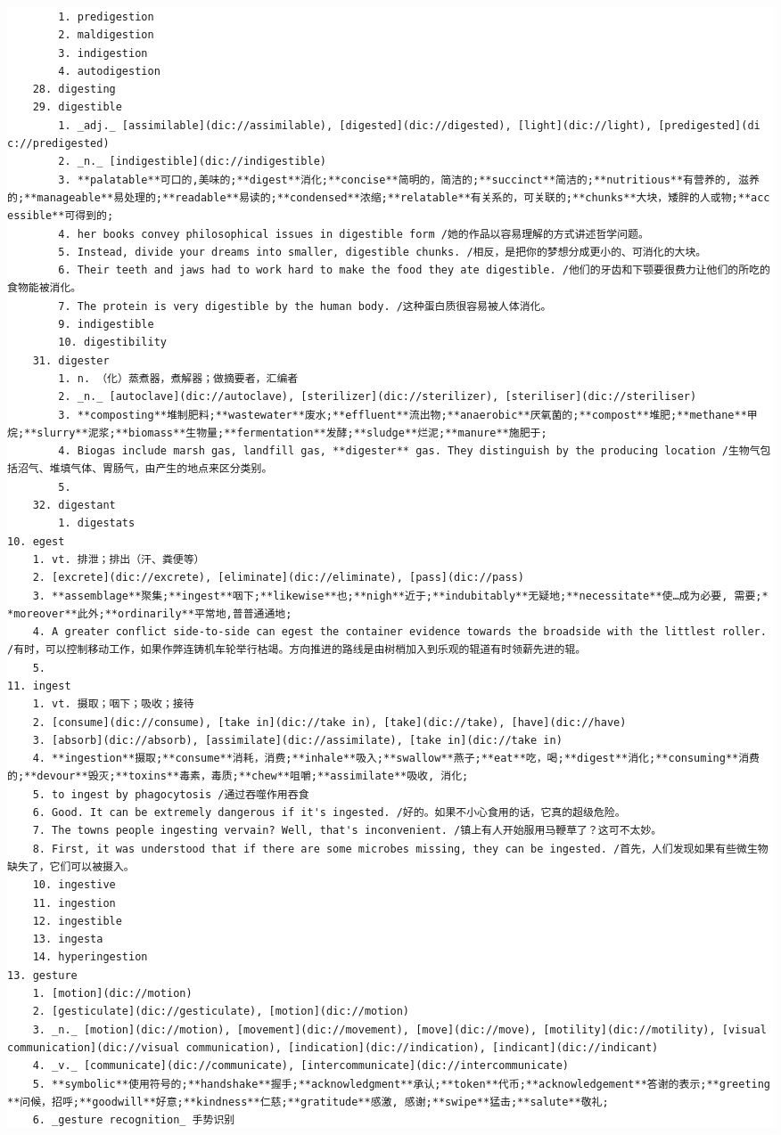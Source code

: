 			1. predigestion
			2. maldigestion
			3. indigestion
			4. autodigestion
		28. digesting
		29. digestible
			1. _adj._ [assimilable](dic://assimilable), [digested](dic://digested), [light](dic://light), [predigested](dic://predigested)
			2. _n._ [indigestible](dic://indigestible)
			3. **palatable**可口的,美味的;**digest**消化;**concise**简明的，简洁的;**succinct**简洁的;**nutritious**有营养的, 滋养的;**manageable**易处理的;**readable**易读的;**condensed**浓缩;**relatable**有关系的，可关联的;**chunks**大块，矮胖的人或物;**accessible**可得到的;
			4. her books convey philosophical issues in digestible form /她的作品以容易理解的方式讲述哲学问题。
			5. Instead, divide your dreams into smaller, digestible chunks. /相反，是把你的梦想分成更小的、可消化的大块。
			6. Their teeth and jaws had to work hard to make the food they ate digestible. /他们的牙齿和下颚要很费力让他们的所吃的食物能被消化。
			7. The protein is very digestible by the human body. /这种蛋白质很容易被人体消化。
			9. indigestible
			10. digestibility
		31. digester
			1. n. （化）蒸煮器，煮解器；做摘要者，汇编者
			2. _n._ [autoclave](dic://autoclave), [sterilizer](dic://sterilizer), [steriliser](dic://steriliser)
			3. **composting**堆制肥料;**wastewater**废水;**effluent**流出物;**anaerobic**厌氧菌的;**compost**堆肥;**methane**甲烷;**slurry**泥浆;**biomass**生物量;**fermentation**发酵;**sludge**烂泥;**manure**施肥于;
			4. Biogas include marsh gas, landfill gas, **digester** gas. They distinguish by the producing location /生物气包括沼气、堆填气体、胃肠气，由产生的地点来区分类别。
			5. 
		32. digestant
			1. digestats
	10. egest
		1. vt. 排泄；排出（汗、粪便等）
		2. [excrete](dic://excrete), [eliminate](dic://eliminate), [pass](dic://pass)
		3. **assemblage**聚集;**ingest**咽下;**likewise**也;**nigh**近于;**indubitably**无疑地;**necessitate**使…成为必要, 需要;**moreover**此外;**ordinarily**平常地,普普通通地;
		4. A greater conflict side-to-side can egest the container evidence towards the broadside with the littlest roller. /有时，可以控制移动工作，如果作弊连铸机车轮举行枯竭。方向推进的路线是由树梢加入到乐观的辊道有时领薪先进的辊。
		5. 
	11. ingest
		1. vt. 摄取；咽下；吸收；接待
		2. [consume](dic://consume), [take in](dic://take in), [take](dic://take), [have](dic://have)
		3. [absorb](dic://absorb), [assimilate](dic://assimilate), [take in](dic://take in)
		4. **ingestion**摄取;**consume**消耗，消费;**inhale**吸入;**swallow**燕子;**eat**吃，喝;**digest**消化;**consuming**消费的;**devour**毁灭;**toxins**毒素，毒质;**chew**咀嚼;**assimilate**吸收, 消化;
		5. to ingest by phagocytosis /通过吞噬作用吞食
		6. Good. It can be extremely dangerous if it's ingested. /好的。如果不小心食用的话，它真的超级危险。
		7. The towns people ingesting vervain? Well, that's inconvenient. /镇上有人开始服用马鞭草了？这可不太妙。
		8. First, it was understood that if there are some microbes missing, they can be ingested. /首先，人们发现如果有些微生物缺失了，它们可以被摄入。
		10. ingestive
		11. ingestion
		12. ingestible
		13. ingesta
		14. hyperingestion
	13. gesture
		1. [motion](dic://motion)
		2. [gesticulate](dic://gesticulate), [motion](dic://motion)
		3. _n._ [motion](dic://motion), [movement](dic://movement), [move](dic://move), [motility](dic://motility), [visual communication](dic://visual communication), [indication](dic://indication), [indicant](dic://indicant)
		4. _v._ [communicate](dic://communicate), [intercommunicate](dic://intercommunicate)
		5. **symbolic**使用符号的;**handshake**握手;**acknowledgment**承认;**token**代币;**acknowledgement**答谢的表示;**greeting**问候，招呼;**goodwill**好意;**kindness**仁慈;**gratitude**感激, 感谢;**swipe**猛击;**salute**敬礼;
		6. _gesture recognition_ 手势识别